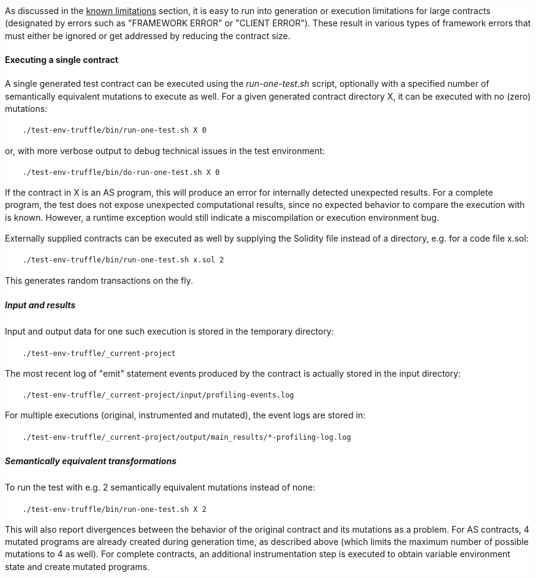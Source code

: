 As discussed in the [known limitations](#known-limitations) section, it is easy
to run into generation or execution limitations for large contracts (designated by
errors such as "FRAMEWORK ERROR" or "CLIENT ERROR"). These result in various types 
of framework errors that must either be ignored or get addressed by reducing the 
contract size.

#### Executing a single contract

A single generated test contract can be executed using the _run-one-test.sh_ script,
optionally with a specified number of semantically equivalent mutations to execute as well. For a
given generated contract directory X, it can be executed with no (zero) mutations:

        ./test-env-truffle/bin/run-one-test.sh X 0

or, with more verbose output to debug technical issues in the test environment:  
        
        ./test-env-truffle/bin/do-run-one-test.sh X 0

If the contract in X is an AS program, this will produce an error for internally
detected unexpected results. For a complete program, the test does not expose unexpected
computational results, since no expected behavior to compare the execution with is 
known. However, a runtime exception would still indicate a miscompilation or execution 
environment bug.

Externally supplied contracts can be executed as well by supplying the Solidity file
instead of a directory, e.g. for a code file x.sol:

        ./test-env-truffle/bin/run-one-test.sh x.sol 2

This generates random transactions on the fly.

##### Input and results 

Input and output data for one such execution is stored in the temporary directory:

        ./test-env-truffle/_current-project

The most recent log of "emit" statement events produced by the contract is actually 
stored in the input directory:

        ./test-env-truffle/_current-project/input/profiling-events.log

For multiple executions (original, instrumented and mutated), the event logs are
stored in:

        ./test-env-truffle/_current-project/output/main_results/*-profiling-log.log

##### Semantically equivalent transformations 

To run the test with e.g. 2 semantically equivalent mutations instead of none:

        ./test-env-truffle/bin/run-one-test.sh X 2

This will also report divergences between the behavior of the original contract and
its mutations as a problem. For AS contracts, 4 mutated programs are already created
during generation time, as described above (which limits the maximum number of possible 
mutations to 4 as well). For complete contracts, an additional instrumentation step 
is executed to obtain variable environment state and create mutated programs.

